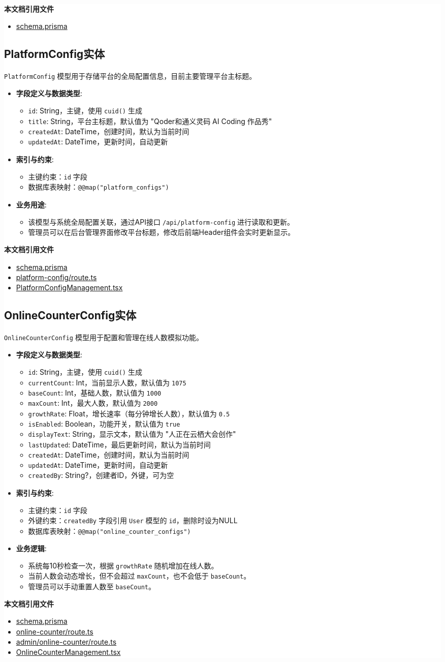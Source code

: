 **本文档引用文件**   
- [schema.prisma](file://prisma/schema.prisma#L105-L144)

## PlatformConfig实体

`PlatformConfig` 模型用于存储平台的全局配置信息，目前主要管理平台主标题。

- **字段定义与数据类型**:
  - `id`: String，主键，使用 `cuid()` 生成
  - `title`: String，平台主标题，默认值为 "Qoder和通义灵码 AI Coding 作品秀"
  - `createdAt`: DateTime，创建时间，默认为当前时间
  - `updatedAt`: DateTime，更新时间，自动更新

- **索引与约束**:
  - 主键约束：`id` 字段
  - 数据库表映射：`@@map("platform_configs")`

- **业务用途**:
  - 该模型与系统全局配置关联，通过API接口 `/api/platform-config` 进行读取和更新。
  - 管理员可以在后台管理界面修改平台标题，修改后前端Header组件会实时更新显示。

**本文档引用文件**   
- [schema.prisma](file://prisma/schema.prisma#L178-L185)
- [platform-config/route.ts](file://src/app/api/platform-config/route.ts)
- [PlatformConfigManagement.tsx](file://src/components/admin/PlatformConfigManagement.tsx)

## OnlineCounterConfig实体

`OnlineCounterConfig` 模型用于配置和管理在线人数模拟功能。

- **字段定义与数据类型**:
  - `id`: String，主键，使用 `cuid()` 生成
  - `currentCount`: Int，当前显示人数，默认值为 `1075`
  - `baseCount`: Int，基础人数，默认值为 `1000`
  - `maxCount`: Int，最大人数，默认值为 `2000`
  - `growthRate`: Float，增长速率（每分钟增长人数），默认值为 `0.5`
  - `isEnabled`: Boolean，功能开关，默认值为 `true`
  - `displayText`: String，显示文本，默认值为 "人正在云栖大会创作"
  - `lastUpdated`: DateTime，最后更新时间，默认为当前时间
  - `createdAt`: DateTime，创建时间，默认为当前时间
  - `updatedAt`: DateTime，更新时间，自动更新
  - `createdBy`: String?，创建者ID，外键，可为空

- **索引与约束**:
  - 主键约束：`id` 字段
  - 外键约束：`createdBy` 字段引用 `User` 模型的 `id`，删除时设为NULL
  - 数据库表映射：`@@map("online_counter_configs")`

- **业务逻辑**:
  - 系统每10秒检查一次，根据 `growthRate` 随机增加在线人数。
  - 当前人数会动态增长，但不会超过 `maxCount`，也不会低于 `baseCount`。
  - 管理员可以手动重置人数至 `baseCount`。

**本文档引用文件**   
- [schema.prisma](file://prisma/schema.prisma#L157-L176)
- [online-counter/route.ts](file://src/app/api/online-counter/route.ts)
- [admin/online-counter/route.ts](file://src/app/api/admin/online-counter/route.ts)
- [OnlineCounterManagement.tsx](file://src/components/admin/OnlineCounterManagement.tsx)
